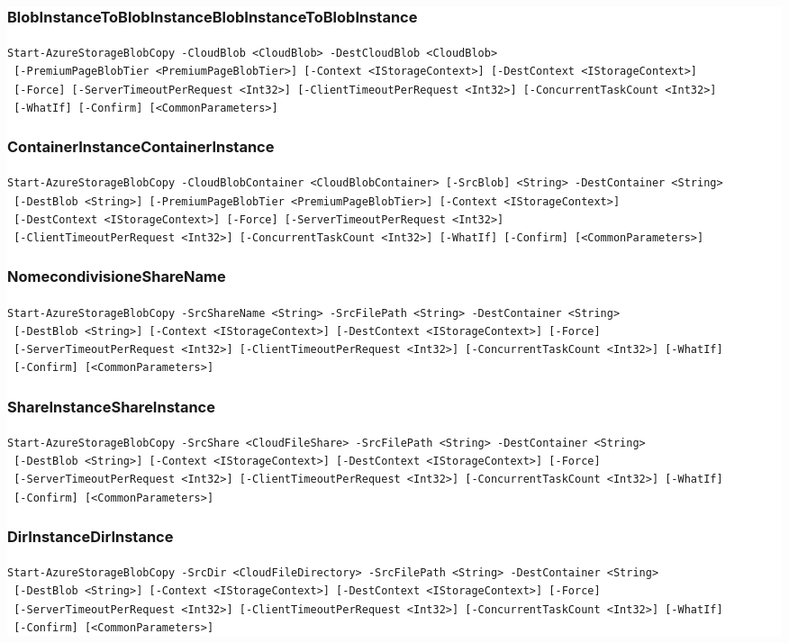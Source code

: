 ### <span data-ttu-id="cfe74-107">BlobInstanceToBlobInstance</span><span class="sxs-lookup"><span data-stu-id="cfe74-107">BlobInstanceToBlobInstance</span></span>
```
Start-AzureStorageBlobCopy -CloudBlob <CloudBlob> -DestCloudBlob <CloudBlob>
 [-PremiumPageBlobTier <PremiumPageBlobTier>] [-Context <IStorageContext>] [-DestContext <IStorageContext>]
 [-Force] [-ServerTimeoutPerRequest <Int32>] [-ClientTimeoutPerRequest <Int32>] [-ConcurrentTaskCount <Int32>]
 [-WhatIf] [-Confirm] [<CommonParameters>]
```

### <span data-ttu-id="cfe74-108">ContainerInstance</span><span class="sxs-lookup"><span data-stu-id="cfe74-108">ContainerInstance</span></span>
```
Start-AzureStorageBlobCopy -CloudBlobContainer <CloudBlobContainer> [-SrcBlob] <String> -DestContainer <String>
 [-DestBlob <String>] [-PremiumPageBlobTier <PremiumPageBlobTier>] [-Context <IStorageContext>]
 [-DestContext <IStorageContext>] [-Force] [-ServerTimeoutPerRequest <Int32>]
 [-ClientTimeoutPerRequest <Int32>] [-ConcurrentTaskCount <Int32>] [-WhatIf] [-Confirm] [<CommonParameters>]
```

### <span data-ttu-id="cfe74-109">Nomecondivisione</span><span class="sxs-lookup"><span data-stu-id="cfe74-109">ShareName</span></span>
```
Start-AzureStorageBlobCopy -SrcShareName <String> -SrcFilePath <String> -DestContainer <String>
 [-DestBlob <String>] [-Context <IStorageContext>] [-DestContext <IStorageContext>] [-Force]
 [-ServerTimeoutPerRequest <Int32>] [-ClientTimeoutPerRequest <Int32>] [-ConcurrentTaskCount <Int32>] [-WhatIf]
 [-Confirm] [<CommonParameters>]
```

### <span data-ttu-id="cfe74-110">ShareInstance</span><span class="sxs-lookup"><span data-stu-id="cfe74-110">ShareInstance</span></span>
```
Start-AzureStorageBlobCopy -SrcShare <CloudFileShare> -SrcFilePath <String> -DestContainer <String>
 [-DestBlob <String>] [-Context <IStorageContext>] [-DestContext <IStorageContext>] [-Force]
 [-ServerTimeoutPerRequest <Int32>] [-ClientTimeoutPerRequest <Int32>] [-ConcurrentTaskCount <Int32>] [-WhatIf]
 [-Confirm] [<CommonParameters>]
```

### <span data-ttu-id="cfe74-111">DirInstance</span><span class="sxs-lookup"><span data-stu-id="cfe74-111">DirInstance</span></span>
```
Start-AzureStorageBlobCopy -SrcDir <CloudFileDirectory> -SrcFilePath <String> -DestContainer <String>
 [-DestBlob <String>] [-Context <IStorageContext>] [-DestContext <IStorageContext>] [-Force]
 [-ServerTimeoutPerRequest <Int32>] [-ClientTimeoutPerRequest <Int32>] [-ConcurrentTaskCount <Int32>] [-WhatIf]
 [-Confirm] [<CommonParameters>]
```
